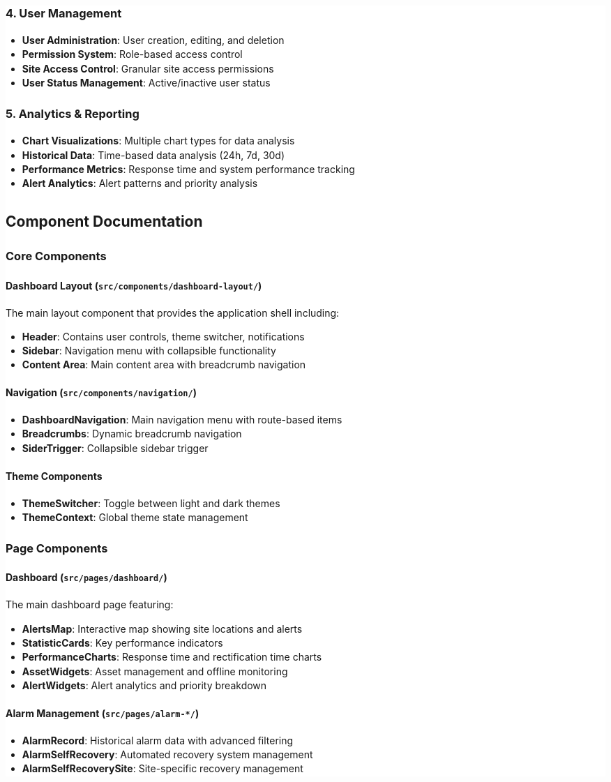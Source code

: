 ### 4. User Management

- **User Administration**: User creation, editing, and deletion
- **Permission System**: Role-based access control
- **Site Access Control**: Granular site access permissions
- **User Status Management**: Active/inactive user status

### 5. Analytics & Reporting

- **Chart Visualizations**: Multiple chart types for data analysis
- **Historical Data**: Time-based data analysis (24h, 7d, 30d)
- **Performance Metrics**: Response time and system performance tracking
- **Alert Analytics**: Alert patterns and priority analysis

## Component Documentation

### Core Components

#### Dashboard Layout (`src/components/dashboard-layout/`)

The main layout component that provides the application shell including:

- **Header**: Contains user controls, theme switcher, notifications
- **Sidebar**: Navigation menu with collapsible functionality
- **Content Area**: Main content area with breadcrumb navigation

#### Navigation (`src/components/navigation/`)

- **DashboardNavigation**: Main navigation menu with route-based items
- **Breadcrumbs**: Dynamic breadcrumb navigation
- **SiderTrigger**: Collapsible sidebar trigger

#### Theme Components

- **ThemeSwitcher**: Toggle between light and dark themes
- **ThemeContext**: Global theme state management

### Page Components

#### Dashboard (`src/pages/dashboard/`)

The main dashboard page featuring:

- **AlertsMap**: Interactive map showing site locations and alerts
- **StatisticCards**: Key performance indicators
- **PerformanceCharts**: Response time and rectification time charts
- **AssetWidgets**: Asset management and offline monitoring
- **AlertWidgets**: Alert analytics and priority breakdown

#### Alarm Management (`src/pages/alarm-*/`)

- **AlarmRecord**: Historical alarm data with advanced filtering
- **AlarmSelfRecovery**: Automated recovery system management
- **AlarmSelfRecoverySite**: Site-specific recovery management
